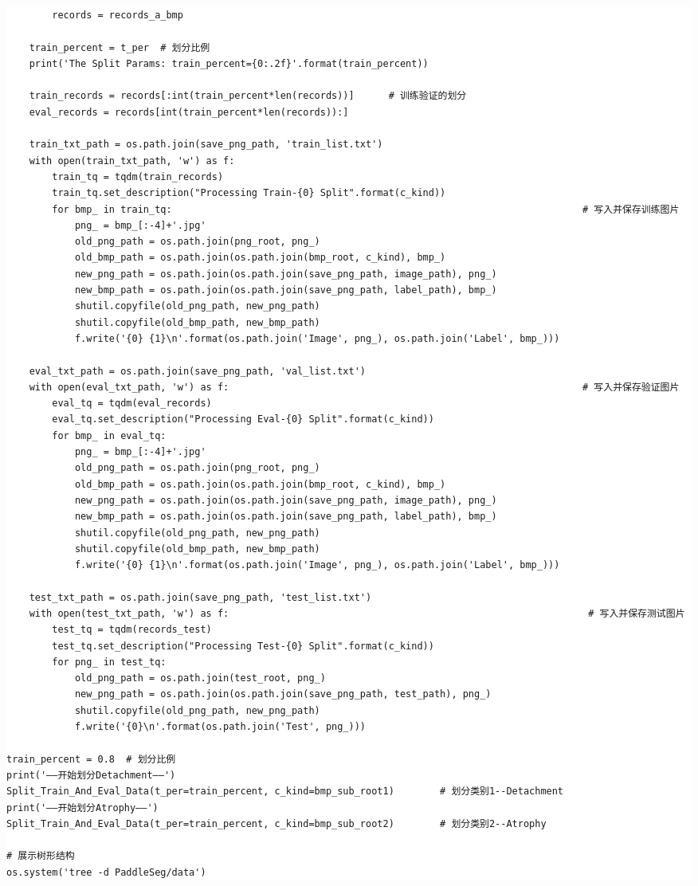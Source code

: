 ```
        records = records_a_bmp

    train_percent = t_per  # 划分比例
    print('The Split Params: train_percent={0:.2f}'.format(train_percent))

    train_records = records[:int(train_percent*len(records))]      # 训练验证的划分
    eval_records = records[int(train_percent*len(records)):]

    train_txt_path = os.path.join(save_png_path, 'train_list.txt')
    with open(train_txt_path, 'w') as f:
        train_tq = tqdm(train_records)
        train_tq.set_description("Processing Train-{0} Split".format(c_kind))
        for bmp_ in train_tq:                                                                        # 写入并保存训练图片
            png_ = bmp_[:-4]+'.jpg'
            old_png_path = os.path.join(png_root, png_)
            old_bmp_path = os.path.join(os.path.join(bmp_root, c_kind), bmp_)
            new_png_path = os.path.join(os.path.join(save_png_path, image_path), png_)
            new_bmp_path = os.path.join(os.path.join(save_png_path, label_path), bmp_)
            shutil.copyfile(old_png_path, new_png_path) 
            shutil.copyfile(old_bmp_path, new_bmp_path)
            f.write('{0} {1}\n'.format(os.path.join('Image', png_), os.path.join('Label', bmp_)))

    eval_txt_path = os.path.join(save_png_path, 'val_list.txt')
    with open(eval_txt_path, 'w') as f:                                                              # 写入并保存验证图片
        eval_tq = tqdm(eval_records)
        eval_tq.set_description("Processing Eval-{0} Split".format(c_kind))
        for bmp_ in eval_tq:
            png_ = bmp_[:-4]+'.jpg'
            old_png_path = os.path.join(png_root, png_)
            old_bmp_path = os.path.join(os.path.join(bmp_root, c_kind), bmp_)
            new_png_path = os.path.join(os.path.join(save_png_path, image_path), png_)
            new_bmp_path = os.path.join(os.path.join(save_png_path, label_path), bmp_)
            shutil.copyfile(old_png_path, new_png_path) 
            shutil.copyfile(old_bmp_path, new_bmp_path)
            f.write('{0} {1}\n'.format(os.path.join('Image', png_), os.path.join('Label', bmp_)))
    
    test_txt_path = os.path.join(save_png_path, 'test_list.txt')              
    with open(test_txt_path, 'w') as f:                                                               # 写入并保存测试图片
        test_tq = tqdm(records_test)
        test_tq.set_description("Processing Test-{0} Split".format(c_kind))
        for png_ in test_tq:
            old_png_path = os.path.join(test_root, png_)
            new_png_path = os.path.join(os.path.join(save_png_path, test_path), png_)
            shutil.copyfile(old_png_path, new_png_path) 
            f.write('{0}\n'.format(os.path.join('Test', png_)))

train_percent = 0.8  # 划分比例
print('——开始划分Detachment——')
Split_Train_And_Eval_Data(t_per=train_percent, c_kind=bmp_sub_root1)        # 划分类别1--Detachment
print('——开始划分Atrophy——')
Split_Train_And_Eval_Data(t_per=train_percent, c_kind=bmp_sub_root2)        # 划分类别2--Atrophy

# 展示树形结构
os.system('tree -d PaddleSeg/data')
```
